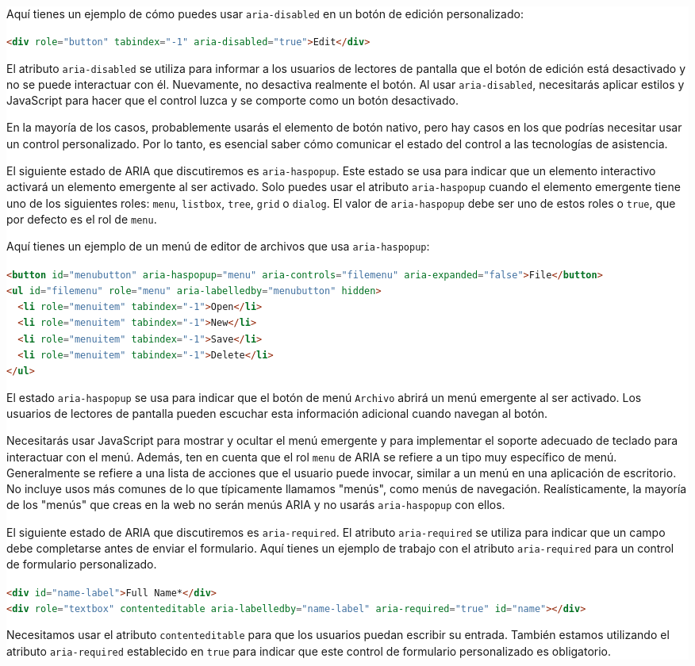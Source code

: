 Aquí tienes un ejemplo de cómo puedes usar `aria-disabled` en un botón de edición personalizado:

```html
<div role="button" tabindex="-1" aria-disabled="true">Edit</div>
```

El atributo `aria-disabled` se utiliza para informar a los usuarios de lectores de pantalla que el botón de edición está desactivado y no se puede interactuar con él. Nuevamente, no desactiva realmente el botón. Al usar `aria-disabled`, necesitarás aplicar estilos y JavaScript para hacer que el control luzca y se comporte como un botón desactivado.

En la mayoría de los casos, probablemente usarás el elemento de botón nativo, pero hay casos en los que podrías necesitar usar un control personalizado. Por lo tanto, es esencial saber cómo comunicar el estado del control a las tecnologías de asistencia.

El siguiente estado de ARIA que discutiremos es `aria-haspopup`. Este estado se usa para indicar que un elemento interactivo activará un elemento emergente al ser activado. Solo puedes usar el atributo `aria-haspopup` cuando el elemento emergente tiene uno de los siguientes roles: `menu`, `listbox`, `tree`, `grid` o `dialog`. El valor de `aria-haspopup` debe ser uno de estos roles o `true`, que por defecto es el rol de `menu`.

Aquí tienes un ejemplo de un menú de editor de archivos que usa `aria-haspopup`:

```html
<button id="menubutton" aria-haspopup="menu" aria-controls="filemenu" aria-expanded="false">File</button>
<ul id="filemenu" role="menu" aria-labelledby="menubutton" hidden>
  <li role="menuitem" tabindex="-1">Open</li>
  <li role="menuitem" tabindex="-1">New</li>
  <li role="menuitem" tabindex="-1">Save</li>
  <li role="menuitem" tabindex="-1">Delete</li>
</ul>
```

El estado `aria-haspopup` se usa para indicar que el botón de menú `Archivo` abrirá un menú emergente al ser activado. Los usuarios de lectores de pantalla pueden escuchar esta información adicional cuando navegan al botón.

Necesitarás usar JavaScript para mostrar y ocultar el menú emergente y para implementar el soporte adecuado de teclado para interactuar con el menú. Además, ten en cuenta que el rol `menu` de ARIA se refiere a un tipo muy específico de menú. Generalmente se refiere a una lista de acciones que el usuario puede invocar, similar a un menú en una aplicación de escritorio. No incluye usos más comunes de lo que típicamente llamamos "menús", como menús de navegación. Realísticamente, la mayoría de los "menús" que creas en la web no serán menús ARIA y no usarás `aria-haspopup` con ellos.

El siguiente estado de ARIA que discutiremos es `aria-required`. El atributo `aria-required` se utiliza para indicar que un campo debe completarse antes de enviar el formulario. Aquí tienes un ejemplo de trabajo con el atributo `aria-required` para un control de formulario personalizado.

```html
<div id="name-label">Full Name*</div>
<div role="textbox" contenteditable aria-labelledby="name-label" aria-required="true" id="name"></div>
```

Necesitamos usar el atributo `contenteditable` para que los usuarios puedan escribir su entrada. También estamos utilizando el atributo `aria-required` establecido en `true` para indicar que este control de formulario personalizado es obligatorio.
